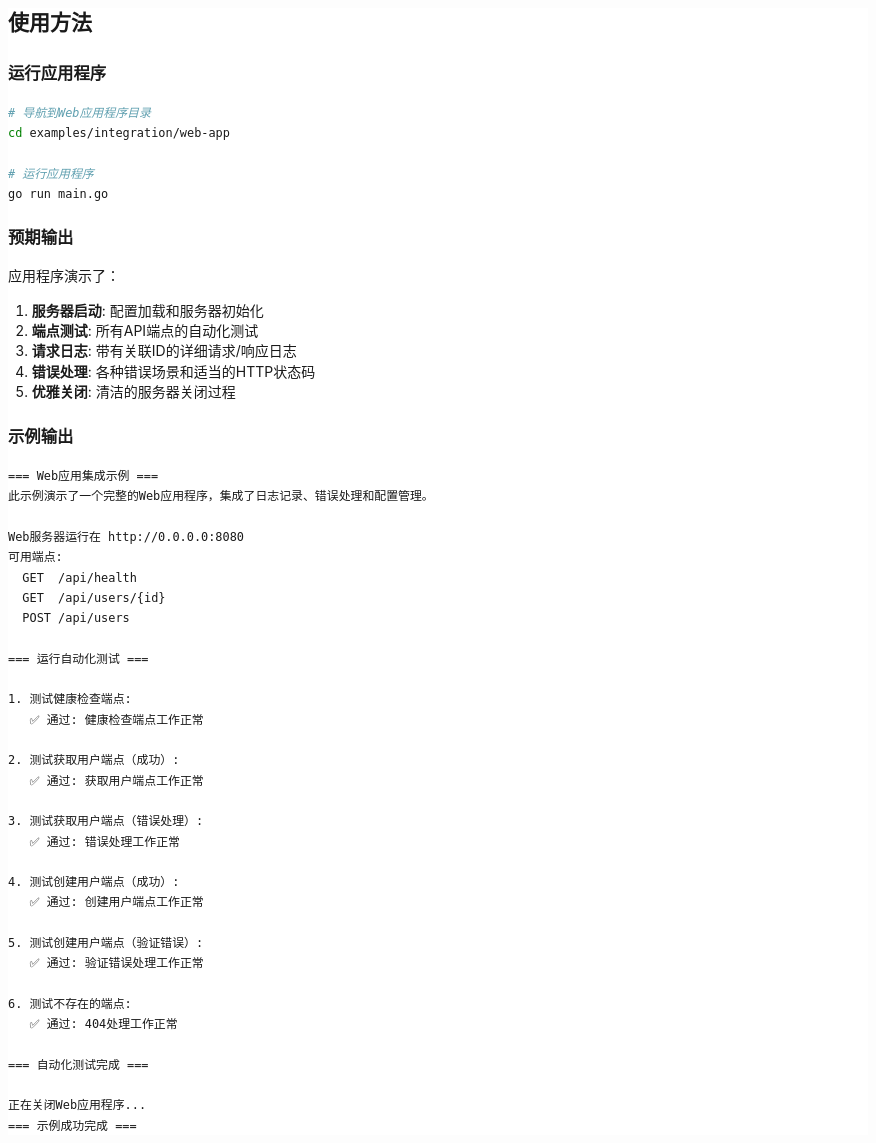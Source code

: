 ## 使用方法

### 运行应用程序

```bash
# 导航到Web应用程序目录
cd examples/integration/web-app

# 运行应用程序
go run main.go
```

### 预期输出

应用程序演示了：

1. **服务器启动**: 配置加载和服务器初始化
2. **端点测试**: 所有API端点的自动化测试
3. **请求日志**: 带有关联ID的详细请求/响应日志
4. **错误处理**: 各种错误场景和适当的HTTP状态码
5. **优雅关闭**: 清洁的服务器关闭过程

### 示例输出

```
=== Web应用集成示例 ===
此示例演示了一个完整的Web应用程序，集成了日志记录、错误处理和配置管理。

Web服务器运行在 http://0.0.0.0:8080
可用端点:
  GET  /api/health
  GET  /api/users/{id}
  POST /api/users

=== 运行自动化测试 ===

1. 测试健康检查端点:
   ✅ 通过: 健康检查端点工作正常

2. 测试获取用户端点（成功）:
   ✅ 通过: 获取用户端点工作正常

3. 测试获取用户端点（错误处理）:
   ✅ 通过: 错误处理工作正常

4. 测试创建用户端点（成功）:
   ✅ 通过: 创建用户端点工作正常

5. 测试创建用户端点（验证错误）:
   ✅ 通过: 验证错误处理工作正常

6. 测试不存在的端点:
   ✅ 通过: 404处理工作正常

=== 自动化测试完成 ===

正在关闭Web应用程序...
=== 示例成功完成 ===
```
